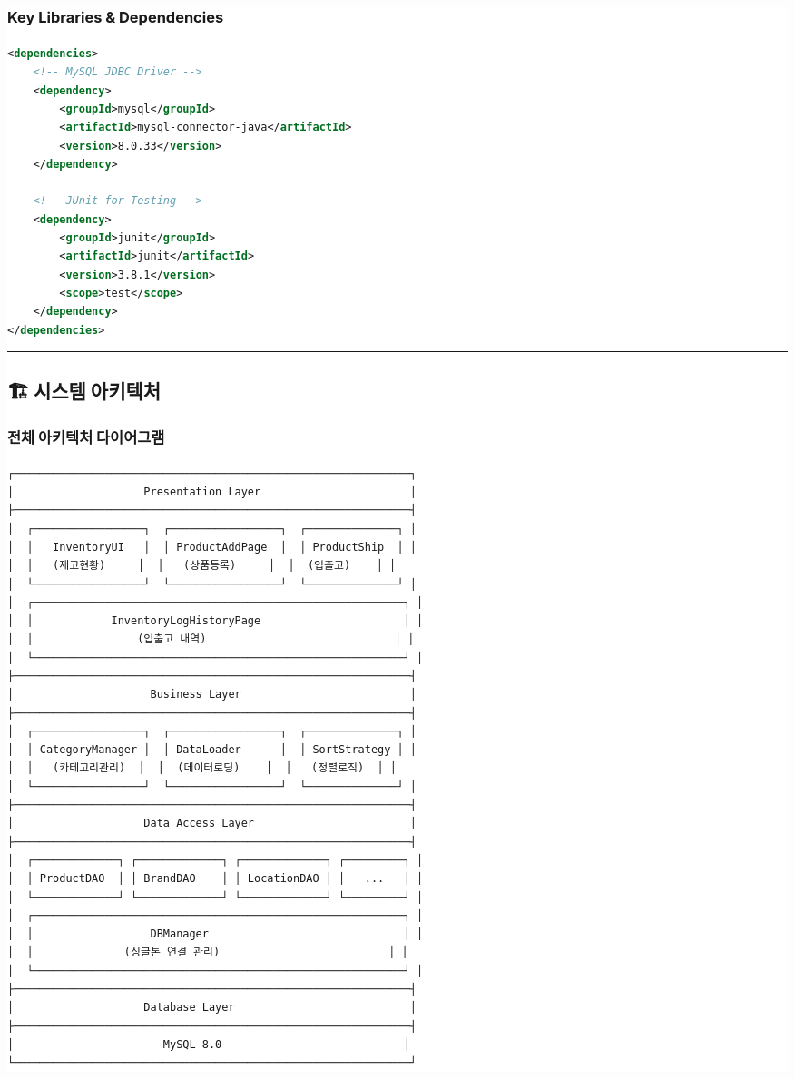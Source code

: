 ### **Key Libraries & Dependencies**

```xml
<dependencies>
    <!-- MySQL JDBC Driver -->
    <dependency>
        <groupId>mysql</groupId>
        <artifactId>mysql-connector-java</artifactId>
        <version>8.0.33</version>
    </dependency>

    <!-- JUnit for Testing -->
    <dependency>
        <groupId>junit</groupId>
        <artifactId>junit</artifactId>
        <version>3.8.1</version>
        <scope>test</scope>
    </dependency>
</dependencies>
```

---

## 🏗 시스템 아키텍처

### **전체 아키텍처 다이어그램**

```
┌─────────────────────────────────────────────────────────────┐
│                    Presentation Layer                       │
├─────────────────────────────────────────────────────────────┤
│  ┌─────────────────┐  ┌─────────────────┐  ┌──────────────┐ │
│  │   InventoryUI   │  │ ProductAddPage  │  │ ProductShip  │ │
│  │   (재고현황)     │  │   (상품등록)     │  │  (입출고)    │ │
│  └─────────────────┘  └─────────────────┘  └──────────────┘ │
│  ┌─────────────────────────────────────────────────────────┐ │
│  │            InventoryLogHistoryPage                      │ │
│  │                (입출고 내역)                             │ │
│  └─────────────────────────────────────────────────────────┘ │
├─────────────────────────────────────────────────────────────┤
│                     Business Layer                          │
├─────────────────────────────────────────────────────────────┤
│  ┌─────────────────┐  ┌─────────────────┐  ┌──────────────┐ │
│  │ CategoryManager │  │ DataLoader      │  │ SortStrategy │ │
│  │   (카테고리관리)  │  │  (데이터로딩)    │  │   (정렬로직)  │ │
│  └─────────────────┘  └─────────────────┘  └──────────────┘ │
├─────────────────────────────────────────────────────────────┤
│                    Data Access Layer                        │
├─────────────────────────────────────────────────────────────┤
│  ┌─────────────┐ ┌─────────────┐ ┌─────────────┐ ┌─────────┐ │
│  │ ProductDAO  │ │ BrandDAO    │ │ LocationDAO │ │   ...   │ │
│  └─────────────┘ └─────────────┘ └─────────────┘ └─────────┘ │
│  ┌─────────────────────────────────────────────────────────┐ │
│  │                  DBManager                              │ │
│  │              (싱글톤 연결 관리)                          │ │
│  └─────────────────────────────────────────────────────────┘ │
├─────────────────────────────────────────────────────────────┤
│                    Database Layer                           │
├─────────────────────────────────────────────────────────────┤
│                       MySQL 8.0                            │
└─────────────────────────────────────────────────────────────┘
```

